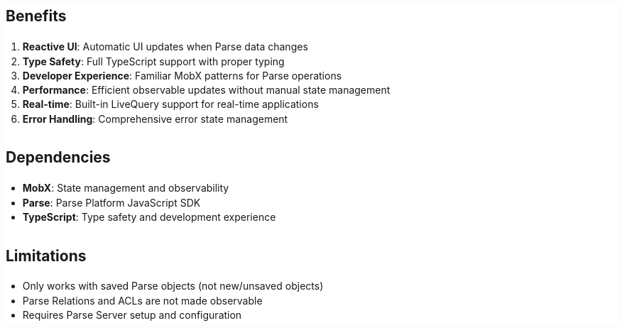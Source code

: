 ## Benefits

1. **Reactive UI**: Automatic UI updates when Parse data changes
2. **Type Safety**: Full TypeScript support with proper typing
3. **Developer Experience**: Familiar MobX patterns for Parse operations
4. **Performance**: Efficient observable updates without manual state management
5. **Real-time**: Built-in LiveQuery support for real-time applications
6. **Error Handling**: Comprehensive error state management

## Dependencies

- **MobX**: State management and observability
- **Parse**: Parse Platform JavaScript SDK
- **TypeScript**: Type safety and development experience

## Limitations

- Only works with saved Parse objects (not new/unsaved objects)
- Parse Relations and ACLs are not made observable
- Requires Parse Server setup and configuration
